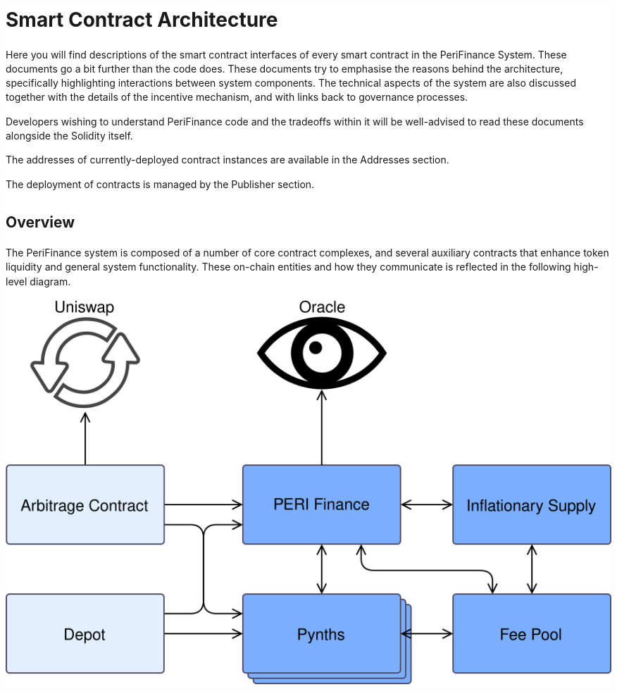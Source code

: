 # Smart Contract Architecture

Here you will find descriptions of the smart contract interfaces of every smart contract in the PeriFinance System. These documents go a bit further than the code does. These documents try to emphasise the reasons behind the architecture, specifically highlighting interactions between system components. The technical aspects of the system are also discussed together with the details of the incentive mechanism, and with links back to governance processes.

Developers wishing to understand PeriFinance code and the tradeoffs within it will be well-advised to read these documents alongside the Solidity itself.

The addresses of currently-deployed contract instances are available in the Addresses section.

The deployment of contracts is managed by the Publisher section.  


## Overview

The PeriFinance system is composed of a number of core contract complexes, and several auxiliary contracts that enhance token liquidity and general system functionality. These on-chain entities and how they communicate is reflected in the following high-level diagram.

![](.gitbook/assets/contract-architecture.svg)

